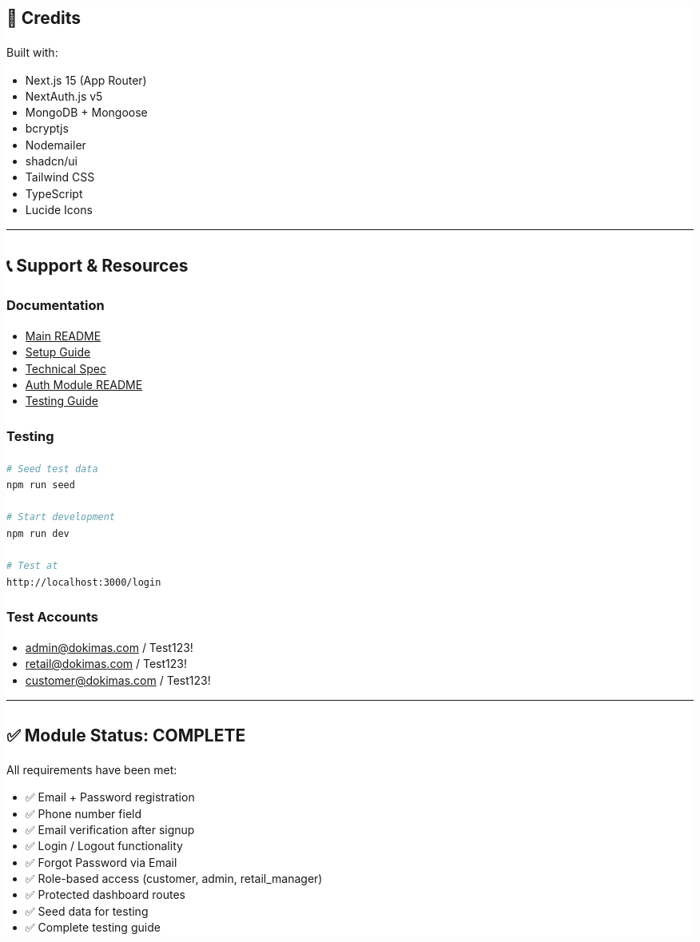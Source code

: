 
## 🙏 Credits

Built with:
- Next.js 15 (App Router)
- NextAuth.js v5
- MongoDB + Mongoose
- bcryptjs
- Nodemailer
- shadcn/ui
- Tailwind CSS
- TypeScript
- Lucide Icons

---

## 📞 Support & Resources

### Documentation
- [Main README](./README.md)
- [Setup Guide](./SETUP_GUIDE.md)
- [Technical Spec](./DOKIMAS_COSMETICS_SPECIFICATION.md)
- [Auth Module README](./AUTH_MODULE_README.md)
- [Testing Guide](./AUTHENTICATION_TESTING_GUIDE.md)

### Testing
```bash
# Seed test data
npm run seed

# Start development
npm run dev

# Test at
http://localhost:3000/login
```

### Test Accounts
- admin@dokimas.com / Test123!
- retail@dokimas.com / Test123!
- customer@dokimas.com / Test123!

---

## ✅ Module Status: COMPLETE

All requirements have been met:
- ✅ Email + Password registration
- ✅ Phone number field
- ✅ Email verification after signup
- ✅ Login / Logout functionality
- ✅ Forgot Password via Email
- ✅ Role-based access (customer, admin, retail_manager)
- ✅ Protected dashboard routes
- ✅ Seed data for testing
- ✅ Complete testing guide
